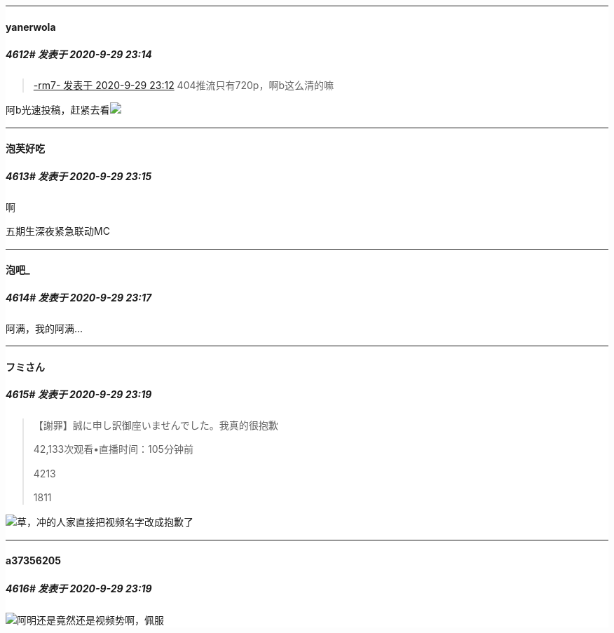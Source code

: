 
-----

####  yanerwola  
##### 4612#       发表于 2020-9-29 23:14


<blockquote><a href="httphttps://bbs.saraba1st.com/2b/forum.php?mod=redirect&amp;goto=findpost&amp;pid=48902146&amp;ptid=1962088" target="_blank">-rm7- 发表于 2020-9-29 23:12</a>
404推流只有720p，啊b这么清的嘛</blockquote>
阿b光速投稿，赶紧去看<img src="https://static.saraba1st.com/image/smiley/face2017/072.png" referrerpolicy="no-referrer">


-----

####  泡芙好吃  
##### 4613#       发表于 2020-9-29 23:15


啊

五期生深夜紧急联动MC


-----

####  泡吧_  
##### 4614#       发表于 2020-9-29 23:17


阿满，我的阿满...


-----

####  フミさん  
##### 4615#       发表于 2020-9-29 23:19


<blockquote>【謝罪】誠に申し訳御座いませんでした。我真的很抱歉

42,133次观看•直播时间：105分钟前


4213


1811</blockquote>

<img src="https://static.saraba1st.com/image/smiley/face2017/067.png" referrerpolicy="no-referrer">草，冲的人家直接把视频名字改成抱歉了


-----

####  a37356205  
##### 4616#       发表于 2020-9-29 23:19


<img src="https://static.saraba1st.com/image/smiley/face2017/098.png" referrerpolicy="no-referrer">阿明还是竟然还是视频势啊，佩服
